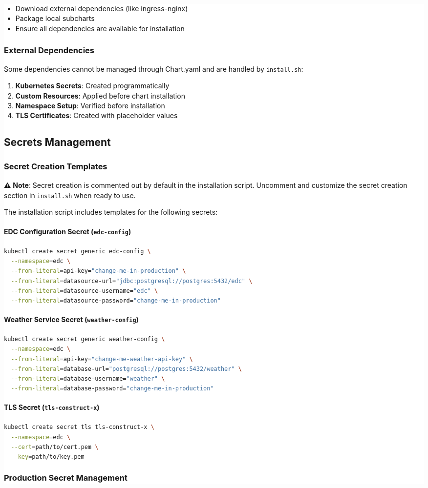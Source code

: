 - Download external dependencies (like ingress-nginx)
- Package local subcharts
- Ensure all dependencies are available for installation

### External Dependencies

Some dependencies cannot be managed through Chart.yaml and are handled by `install.sh`:

1. **Kubernetes Secrets**: Created programmatically
2. **Custom Resources**: Applied before chart installation
3. **Namespace Setup**: Verified before installation
4. **TLS Certificates**: Created with placeholder values

## Secrets Management

### Secret Creation Templates

⚠️ **Note**: Secret creation is commented out by default in the installation script. Uncomment and customize the secret creation section in `install.sh` when ready to use.

The installation script includes templates for the following secrets:

#### EDC Configuration Secret (`edc-config`)

```bash
kubectl create secret generic edc-config \
  --namespace=edc \
  --from-literal=api-key="change-me-in-production" \
  --from-literal=datasource-url="jdbc:postgresql://postgres:5432/edc" \
  --from-literal=datasource-username="edc" \
  --from-literal=datasource-password="change-me-in-production"
```

#### Weather Service Secret (`weather-config`)

```bash
kubectl create secret generic weather-config \
  --namespace=edc \
  --from-literal=api-key="change-me-weather-api-key" \
  --from-literal=database-url="postgresql://postgres:5432/weather" \
  --from-literal=database-username="weather" \
  --from-literal=database-password="change-me-in-production"
```

#### TLS Secret (`tls-construct-x`)

```bash
kubectl create secret tls tls-construct-x \
  --namespace=edc \
  --cert=path/to/cert.pem \
  --key=path/to/key.pem
```

### Production Secret Management
